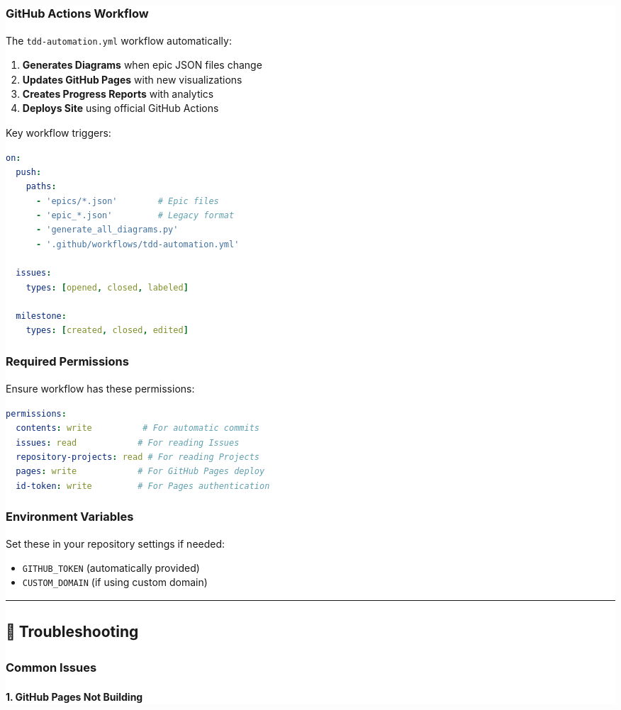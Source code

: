 ### GitHub Actions Workflow

The `tdd-automation.yml` workflow automatically:

1. **Generates Diagrams** when epic JSON files change
2. **Updates GitHub Pages** with new visualizations  
3. **Creates Progress Reports** with analytics
4. **Deploys Site** using official GitHub Actions

Key workflow triggers:

```yaml
on:
  push:
    paths:
      - 'epics/*.json'        # Epic files
      - 'epic_*.json'         # Legacy format
      - 'generate_all_diagrams.py'
      - '.github/workflows/tdd-automation.yml'
  
  issues:
    types: [opened, closed, labeled]
    
  milestone:
    types: [created, closed, edited]
```

### Required Permissions

Ensure workflow has these permissions:

```yaml
permissions:
  contents: write          # For automatic commits
  issues: read            # For reading Issues  
  repository-projects: read # For reading Projects
  pages: write            # For GitHub Pages deploy
  id-token: write         # For Pages authentication
```

### Environment Variables

Set these in your repository settings if needed:

- `GITHUB_TOKEN` (automatically provided)
- `CUSTOM_DOMAIN` (if using custom domain)

---

## 🐛 Troubleshooting

### Common Issues

#### 1. **GitHub Pages Not Building**
